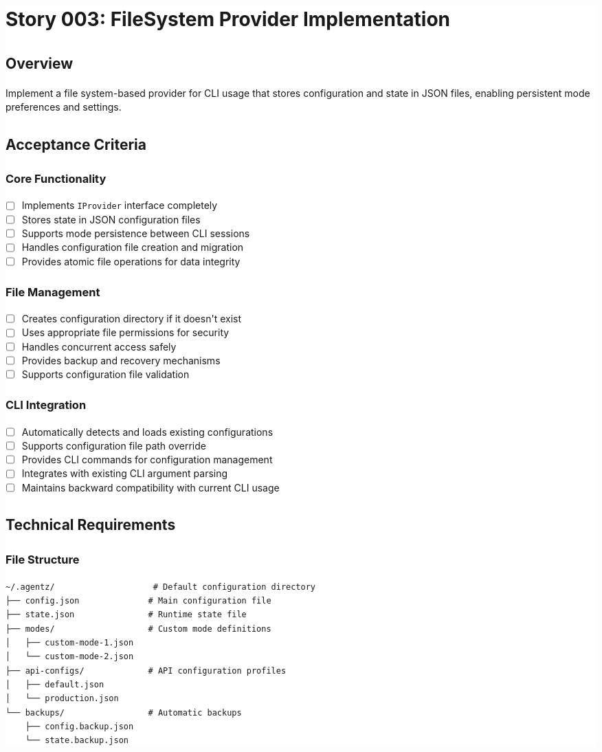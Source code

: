 # Story 003: FileSystem Provider Implementation

## Overview

Implement a file system-based provider for CLI usage that stores configuration and state in JSON files, enabling persistent mode preferences and settings.

## Acceptance Criteria

### Core Functionality

- [ ] Implements `IProvider` interface completely
- [ ] Stores state in JSON configuration files
- [ ] Supports mode persistence between CLI sessions
- [ ] Handles configuration file creation and migration
- [ ] Provides atomic file operations for data integrity

### File Management

- [ ] Creates configuration directory if it doesn't exist
- [ ] Uses appropriate file permissions for security
- [ ] Handles concurrent access safely
- [ ] Provides backup and recovery mechanisms
- [ ] Supports configuration file validation

### CLI Integration

- [ ] Automatically detects and loads existing configurations
- [ ] Supports configuration file path override
- [ ] Provides CLI commands for configuration management
- [ ] Integrates with existing CLI argument parsing
- [ ] Maintains backward compatibility with current CLI usage

## Technical Requirements

### File Structure

```
~/.agentz/                    # Default configuration directory
├── config.json              # Main configuration file
├── state.json               # Runtime state file
├── modes/                   # Custom mode definitions
│   ├── custom-mode-1.json
│   └── custom-mode-2.json
├── api-configs/             # API configuration profiles
│   ├── default.json
│   └── production.json
└── backups/                 # Automatic backups
    ├── config.backup.json
    └── state.backup.json
```

